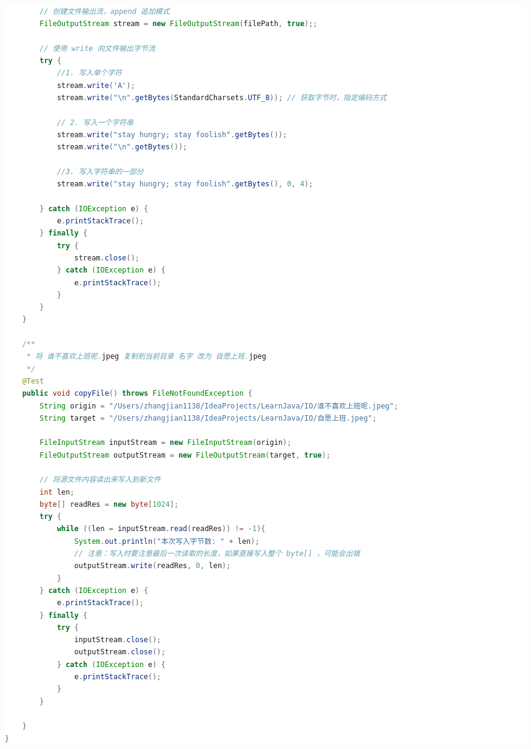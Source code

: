 ```java
        // 创建文件输出流，append 追加模式
        FileOutputStream stream = new FileOutputStream(filePath, true);;

        // 使用 write 向文件输出字节流
        try {
            //1. 写入单个字符
            stream.write('A');
            stream.write("\n".getBytes(StandardCharsets.UTF_8)); // 获取字节时，指定编码方式

            // 2. 写入一个字符串
            stream.write("stay hungry; stay foolish".getBytes());
            stream.write("\n".getBytes());

            //3. 写入字符串的一部分
            stream.write("stay hungry; stay foolish".getBytes(), 0, 4);

        } catch (IOException e) {
            e.printStackTrace();
        } finally {
            try {
                stream.close();
            } catch (IOException e) {
                e.printStackTrace();
            }
        }
    }

    /**
     * 将 谁不喜欢上班呢.jpeg 复制到当前目录 名字 改为 自愿上班.jpeg
     */
    @Test
    public void copyFile() throws FileNotFoundException {
        String origin = "/Users/zhangjian1138/IdeaProjects/LearnJava/IO/谁不喜欢上班呢.jpeg";
        String target = "/Users/zhangjian1138/IdeaProjects/LearnJava/IO/自愿上班.jpeg";

        FileInputStream inputStream = new FileInputStream(origin);
        FileOutputStream outputStream = new FileOutputStream(target, true);

        // 将源文件内容读出来写入到新文件
        int len;
        byte[] readRes = new byte[1024];
        try {
            while ((len = inputStream.read(readRes)) != -1){
                System.out.println("本次写入字节数: " + len);
                // 注意：写入时要注意最后一次读取的长度，如果直接写入整个 byte[] ，可能会出错
                outputStream.write(readRes, 0, len);
            }
        } catch (IOException e) {
            e.printStackTrace();
        } finally {
            try {
                inputStream.close();
                outputStream.close();
            } catch (IOException e) {
                e.printStackTrace();
            }
        }

    }
}
```

